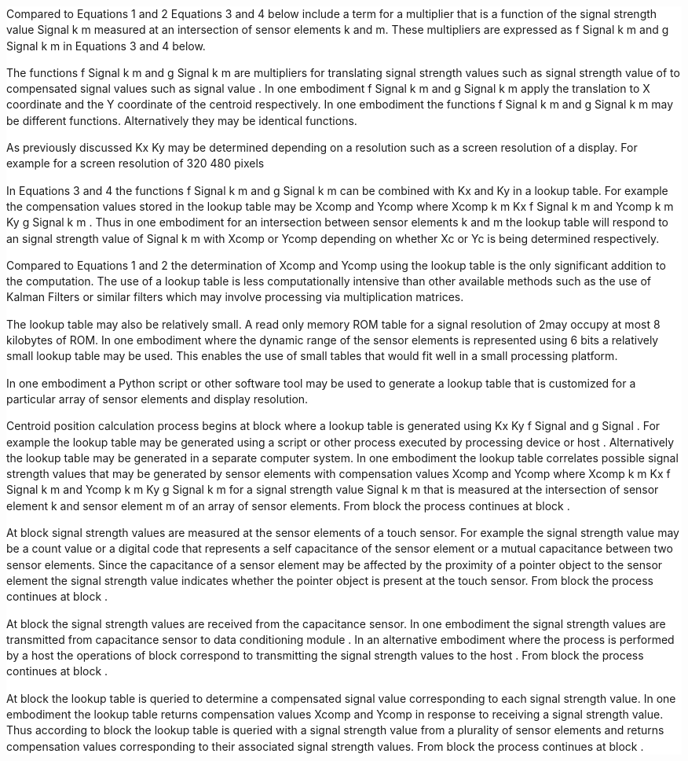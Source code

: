 Compared to Equations 1 and 2 Equations 3 and 4 below include a term for a multiplier that is a function of the signal strength value Signal k m measured at an intersection of sensor elements k and m. These multipliers are expressed as f Signal k m and g Signal k m in Equations 3 and 4 below.

The functions f Signal k m and g Signal k m are multipliers for translating signal strength values such as signal strength value of to compensated signal values such as signal value . In one embodiment f Signal k m and g Signal k m apply the translation to X coordinate and the Y coordinate of the centroid respectively. In one embodiment the functions f Signal k m and g Signal k m may be different functions. Alternatively they may be identical functions.

As previously discussed Kx Ky may be determined depending on a resolution such as a screen resolution of a display. For example for a screen resolution of 320 480 pixels 

In Equations 3 and 4 the functions f Signal k m and g Signal k m can be combined with Kx and Ky in a lookup table. For example the compensation values stored in the lookup table may be Xcomp and Ycomp where Xcomp k m Kx f Signal k m and Ycomp k m Ky g Signal k m . Thus in one embodiment for an intersection between sensor elements k and m the lookup table will respond to an signal strength value of Signal k m with Xcomp or Ycomp depending on whether Xc or Yc is being determined respectively.

Compared to Equations 1 and 2 the determination of Xcomp and Ycomp using the lookup table is the only significant addition to the computation. The use of a lookup table is less computationally intensive than other available methods such as the use of Kalman Filters or similar filters which may involve processing via multiplication matrices.

The lookup table may also be relatively small. A read only memory ROM table for a signal resolution of 2may occupy at most 8 kilobytes of ROM. In one embodiment where the dynamic range of the sensor elements is represented using 6 bits a relatively small lookup table may be used. This enables the use of small tables that would fit well in a small processing platform.

In one embodiment a Python script or other software tool may be used to generate a lookup table that is customized for a particular array of sensor elements and display resolution.

Centroid position calculation process begins at block where a lookup table is generated using Kx Ky f Signal and g Signal . For example the lookup table may be generated using a script or other process executed by processing device or host . Alternatively the lookup table may be generated in a separate computer system. In one embodiment the lookup table correlates possible signal strength values that may be generated by sensor elements with compensation values Xcomp and Ycomp where Xcomp k m Kx f Signal k m and Ycomp k m Ky g Signal k m for a signal strength value Signal k m that is measured at the intersection of sensor element k and sensor element m of an array of sensor elements. From block the process continues at block .

At block signal strength values are measured at the sensor elements of a touch sensor. For example the signal strength value may be a count value or a digital code that represents a self capacitance of the sensor element or a mutual capacitance between two sensor elements. Since the capacitance of a sensor element may be affected by the proximity of a pointer object to the sensor element the signal strength value indicates whether the pointer object is present at the touch sensor. From block the process continues at block .

At block the signal strength values are received from the capacitance sensor. In one embodiment the signal strength values are transmitted from capacitance sensor to data conditioning module . In an alternative embodiment where the process is performed by a host the operations of block correspond to transmitting the signal strength values to the host . From block the process continues at block .

At block the lookup table is queried to determine a compensated signal value corresponding to each signal strength value. In one embodiment the lookup table returns compensation values Xcomp and Ycomp in response to receiving a signal strength value. Thus according to block the lookup table is queried with a signal strength value from a plurality of sensor elements and returns compensation values corresponding to their associated signal strength values. From block the process continues at block .
